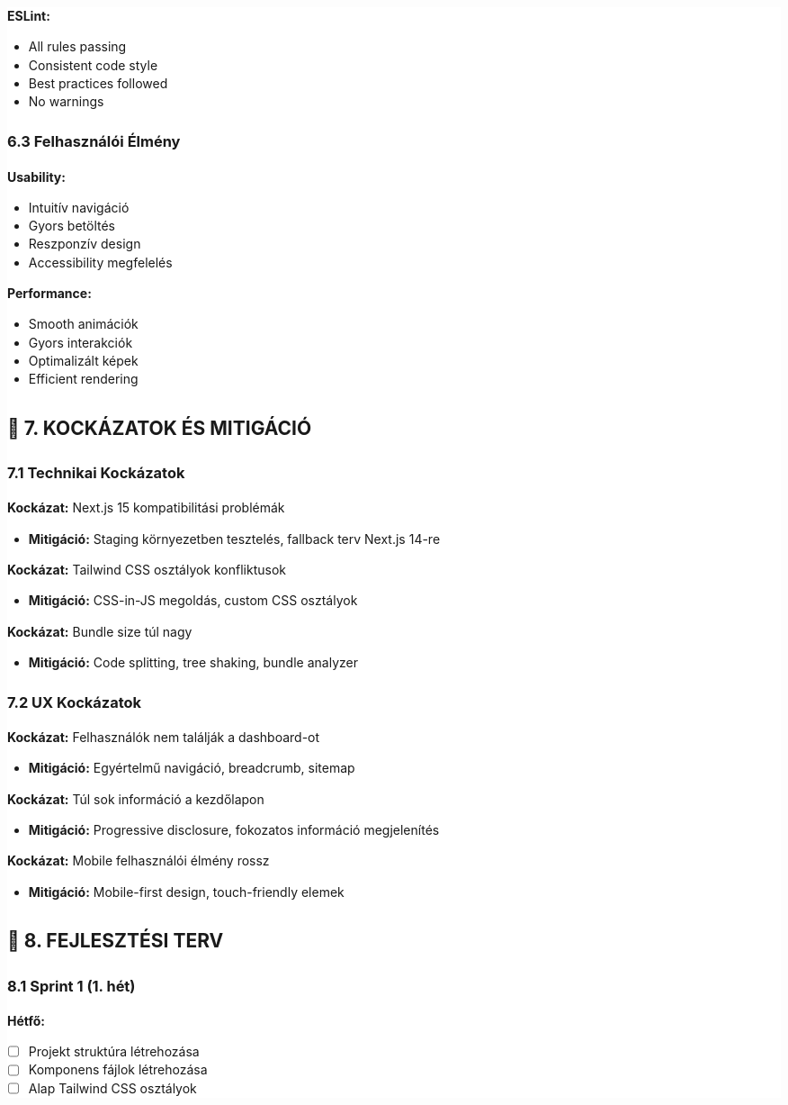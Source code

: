 **ESLint:**
- All rules passing
- Consistent code style
- Best practices followed
- No warnings

### **6.3 Felhasználói Élmény**

**Usability:**
- Intuitív navigáció
- Gyors betöltés
- Reszponzív design
- Accessibility megfelelés

**Performance:**
- Smooth animációk
- Gyors interakciók
- Optimalizált képek
- Efficient rendering

## 🚧 **7. KOCKÁZATOK ÉS MITIGÁCIÓ**

### **7.1 Technikai Kockázatok**

**Kockázat:** Next.js 15 kompatibilitási problémák
- **Mitigáció:** Staging környezetben tesztelés, fallback terv Next.js 14-re

**Kockázat:** Tailwind CSS osztályok konfliktusok
- **Mitigáció:** CSS-in-JS megoldás, custom CSS osztályok

**Kockázat:** Bundle size túl nagy
- **Mitigáció:** Code splitting, tree shaking, bundle analyzer

### **7.2 UX Kockázatok**

**Kockázat:** Felhasználók nem találják a dashboard-ot
- **Mitigáció:** Egyértelmű navigáció, breadcrumb, sitemap

**Kockázat:** Túl sok információ a kezdőlapon
- **Mitigáció:** Progressive disclosure, fokozatos információ megjelenítés

**Kockázat:** Mobile felhasználói élmény rossz
- **Mitigáció:** Mobile-first design, touch-friendly elemek

## 📅 **8. FEJLESZTÉSI TERV**

### **8.1 Sprint 1 (1. hét)**

**Hétfő:**
- [ ] Projekt struktúra létrehozása
- [ ] Komponens fájlok létrehozása
- [ ] Alap Tailwind CSS osztályok
